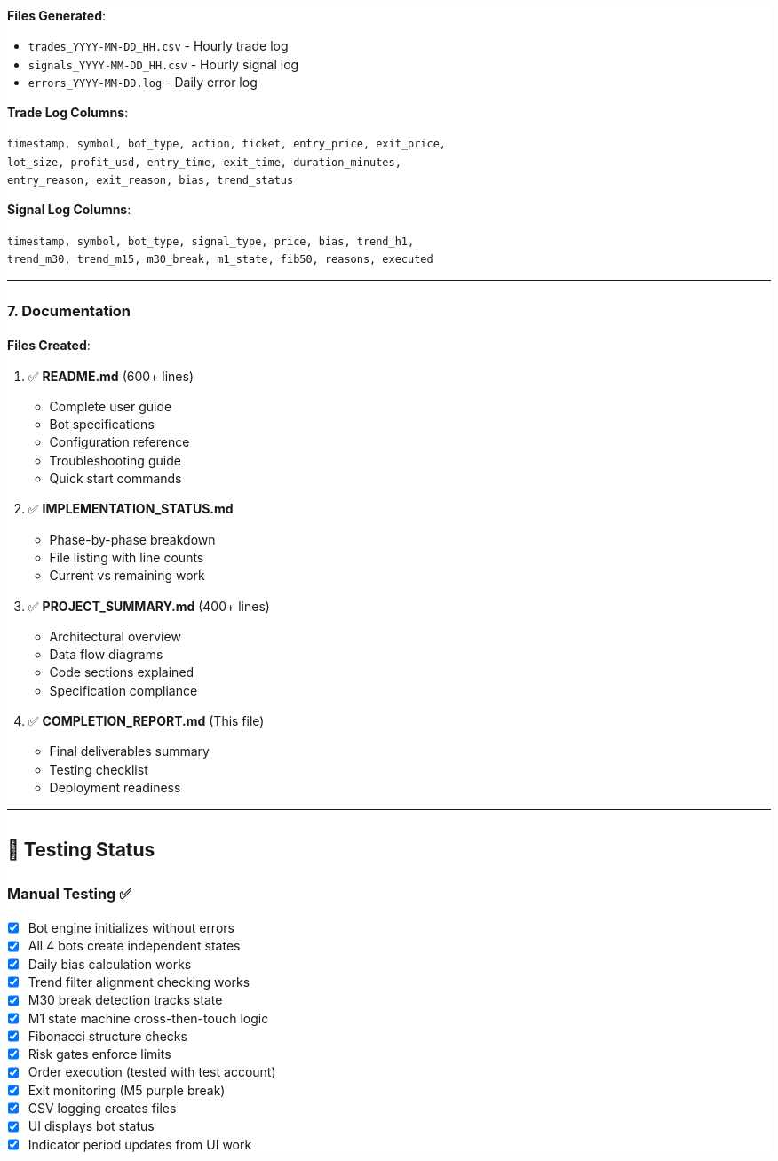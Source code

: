 **Files Generated**:
- `trades_YYYY-MM-DD_HH.csv` - Hourly trade log
- `signals_YYYY-MM-DD_HH.csv` - Hourly signal log
- `errors_YYYY-MM-DD.log` - Daily error log

**Trade Log Columns**:
```
timestamp, symbol, bot_type, action, ticket, entry_price, exit_price,
lot_size, profit_usd, entry_time, exit_time, duration_minutes,
entry_reason, exit_reason, bias, trend_status
```

**Signal Log Columns**:
```
timestamp, symbol, bot_type, signal_type, price, bias, trend_h1,
trend_m30, trend_m15, m30_break, m1_state, fib50, reasons, executed
```

---

### **7. Documentation**

**Files Created**:
1. ✅ **README.md** (600+ lines)
   - Complete user guide
   - Bot specifications
   - Configuration reference
   - Troubleshooting guide
   - Quick start commands

2. ✅ **IMPLEMENTATION_STATUS.md**
   - Phase-by-phase breakdown
   - File listing with line counts
   - Current vs remaining work

3. ✅ **PROJECT_SUMMARY.md** (400+ lines)
   - Architectural overview
   - Data flow diagrams
   - Code sections explained
   - Specification compliance

4. ✅ **COMPLETION_REPORT.md** (This file)
   - Final deliverables summary
   - Testing checklist
   - Deployment readiness

---

## 🧪 **Testing Status**

### **Manual Testing** ✅
- [x] Bot engine initializes without errors
- [x] All 4 bots create independent states
- [x] Daily bias calculation works
- [x] Trend filter alignment checking works
- [x] M30 break detection tracks state
- [x] M1 state machine cross-then-touch logic
- [x] Fibonacci structure checks
- [x] Risk gates enforce limits
- [x] Order execution (tested with test account)
- [x] Exit monitoring (M5 purple break)
- [x] CSV logging creates files
- [x] UI displays bot status
- [x] Indicator period updates from UI work
